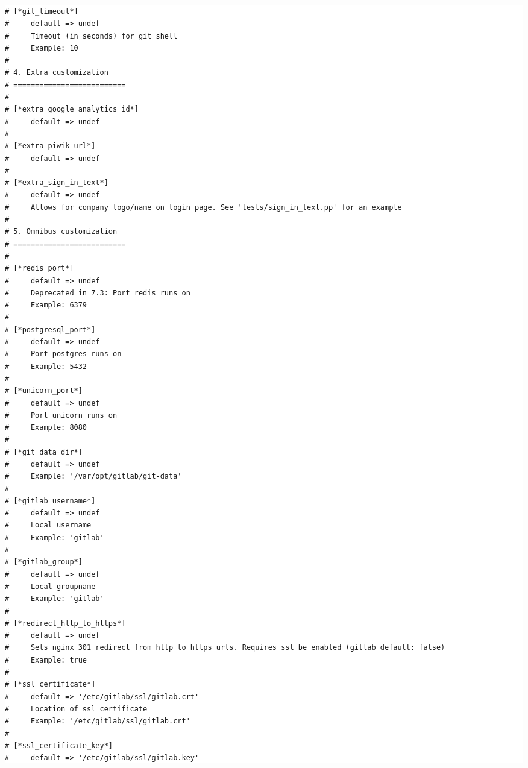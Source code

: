```
# [*git_timeout*]
#     default => undef
#     Timeout (in seconds) for git shell
#     Example: 10
#
# 4. Extra customization
# ==========================
#
# [*extra_google_analytics_id*]
#     default => undef
#
# [*extra_piwik_url*]
#     default => undef
#
# [*extra_sign_in_text*]
#     default => undef
#     Allows for company logo/name on login page. See 'tests/sign_in_text.pp' for an example
#
# 5. Omnibus customization
# ==========================
#
# [*redis_port*]
#     default => undef
#     Deprecated in 7.3: Port redis runs on
#     Example: 6379
#
# [*postgresql_port*]
#     default => undef
#     Port postgres runs on
#     Example: 5432
#
# [*unicorn_port*]
#     default => undef
#     Port unicorn runs on
#     Example: 8080
#
# [*git_data_dir*]
#     default => undef
#     Example: '/var/opt/gitlab/git-data'
#
# [*gitlab_username*]
#     default => undef
#     Local username
#     Example: 'gitlab'
#
# [*gitlab_group*]
#     default => undef
#     Local groupname
#     Example: 'gitlab'
#
# [*redirect_http_to_https*]
#     default => undef
#     Sets nginx 301 redirect from http to https urls. Requires ssl be enabled (gitlab default: false)
#     Example: true
#
# [*ssl_certificate*]
#     default => '/etc/gitlab/ssl/gitlab.crt'
#     Location of ssl certificate
#     Example: '/etc/gitlab/ssl/gitlab.crt'
#
# [*ssl_certificate_key*]
#     default => '/etc/gitlab/ssl/gitlab.key'
```